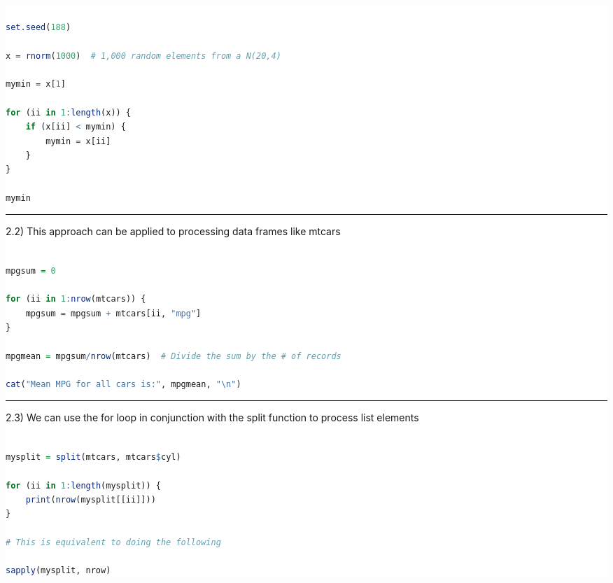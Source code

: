 
```r

set.seed(188)

x = rnorm(1000)  # 1,000 random elements from a N(20,4)

mymin = x[1]

for (ii in 1:length(x)) {
    if (x[ii] < mymin) {
        mymin = x[ii]
    }
}

mymin

```


***

2.2) This approach can be applied to processing data frames like mtcars


```r

mpgsum = 0

for (ii in 1:nrow(mtcars)) {
    mpgsum = mpgsum + mtcars[ii, "mpg"]
}

mpgmean = mpgsum/nrow(mtcars)  # Divide the sum by the # of records

cat("Mean MPG for all cars is:", mpgmean, "\n")

```


***

2.3) We can use the for loop in conjunction with the split function to process list elements


```r

mysplit = split(mtcars, mtcars$cyl)

for (ii in 1:length(mysplit)) {
    print(nrow(mysplit[[ii]]))
}

# This is equivalent to doing the following

sapply(mysplit, nrow)

```
